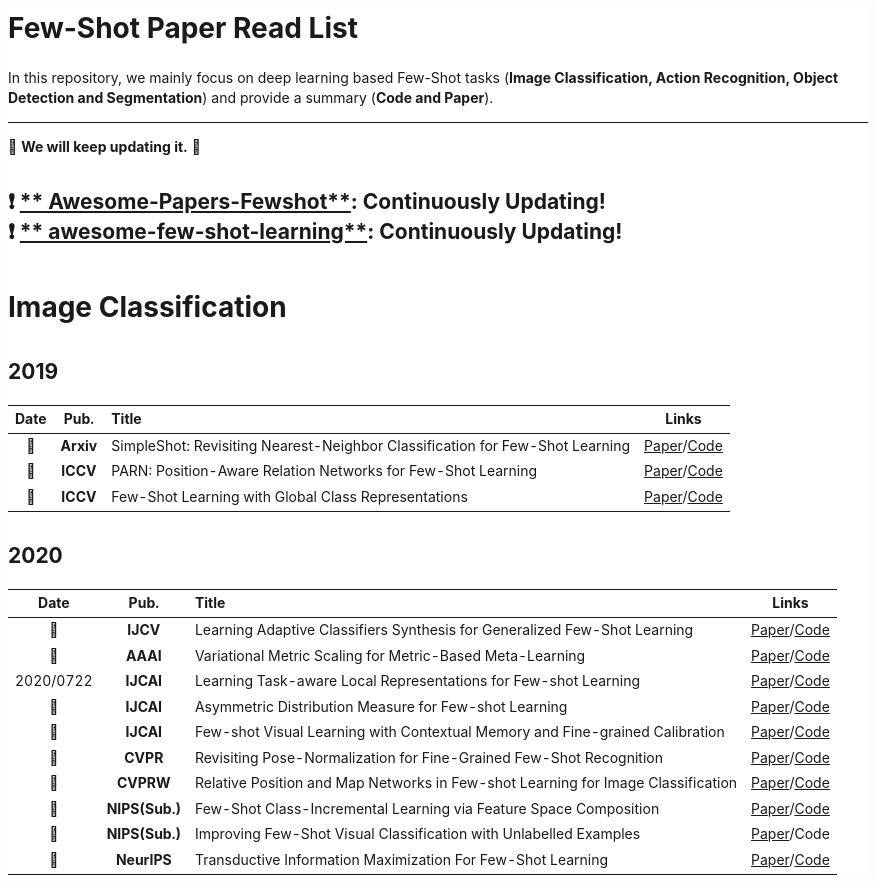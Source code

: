 # Few-Shot Paper Read List       

In this repository, we mainly focus on deep learning based Few-Shot tasks (**Image Classification, Action Recognition,  Object Detection and Segmentation**) and provide a summary (**Code and Paper**). 

--------------------------------------------------------------------------------------

:running: **We will keep updating it.** :running:    

:heavy_exclamation_mark:  [** Awesome-Papers-Fewshot**]( https://github.com/Duan-JM/awesome-papers-fewshot ): **Continuously Updating!**  
:heavy_exclamation_mark:  [** awesome-few-shot-learning**]( https://github.com/indussky8/awesome-few-shot-learning ): **Continuously Updating!** 
--------------------------------------------------------------------------------------

# Image Classification     

## 2019       
**Date** | **Pub.** | **Title** | **Links**  |
:-: | :-: | :-  | :-:  |
:triangular_flag_on_post: | **Arxiv** | SimpleShot: Revisiting Nearest-Neighbor Classification for Few-Shot Learning | [Paper](https://arxiv.org/abs/1911.04623)/[Code](https://github.com/mileyan/simple_shot) 
:triangular_flag_on_post: | **ICCV** | PARN: Position-Aware Relation Networks for Few-Shot Learning | [Paper](https://arxiv.org/abs/1909.04332)/[Code](https://github.com/eezywu/PARN) 
:triangular_flag_on_post: | **ICCV** | Few-Shot Learning with Global Class Representations | [Paper](https://arxiv.org/abs/1908.05257)/[Code](https://github.com/tiangeluo/fsl-global) 

## 2020       
**Date** | **Pub.** | **Title** | **Links**  |
:-: | :-: | :-  | :-:  |
:triangular_flag_on_post:  | **IJCV** | Learning Adaptive Classifiers Synthesis for Generalized Few-Shot Learning | [Paper](https://arxiv.org/abs/1906.02944)/[Code](https://github.com/Sha-Lab/aCASTLE)   
:triangular_flag_on_post: | **AAAI** | Variational Metric Scaling for Metric-Based Meta-Learning | [Paper](https://arxiv.org/pdf/1912.11809)/[Code](https://github.com/jiaxinchen666/variational-scaling) 
2020/0722 | **IJCAI** | Learning Task-aware Local Representations for Few-shot Learning | [Paper](https://www.ijcai.org/Proceedings/2020/0409.pdf)/[Code](https://github.com/LegenDong/ATL-Net) 
:triangular_flag_on_post: | **IJCAI** | Asymmetric Distribution Measure for Few-shot Learning | [Paper](https://www.ijcai.org/Proceedings/2020/0409.pdf)/[Code](https://github.com/WenbinLee/ADM) 
:triangular_flag_on_post: | **IJCAI** | Few-shot Visual Learning with Contextual Memory and Fine-grained Calibration | [Paper](https://www.ijcai.org/Proceedings/2020/0113.pdf)/[Code](https://github.com/vickyFox/IPN) 
:triangular_flag_on_post: | **CVPR** |  Revisiting Pose-Normalization for Fine-Grained Few-Shot Recognition | [Paper](https://arxiv.org/abs/2004.00705)/[Code](https://github.com/Tsingularity/PoseNorm_Fewshot) 
:triangular_flag_on_post: | **CVPRW** | Relative Position and Map Networks in Few-shot Learning for Image Classification | [Paper](http://openaccess.thecvf.com/content_CVPRW_2020/papers/w54/Xue_Relative_Position_and_Map_Networks_in_Few-Shot_Learning_for_Image_CVPRW_2020_paper.pdf)/[Code](https://github.com/chrisyxue/RMN-RPN-for-FSL)  
:triangular_flag_on_post: | **NIPS(Sub.)** | Few-Shot Class-Incremental Learning via Feature Space Composition | [Paper](https://arxiv.org/abs/2006.15524)/[Code](https://github.com/leiitbe23/FSCIL_Feature_Space_Composition) 
:triangular_flag_on_post: | **NIPS(Sub.)** | Improving Few-Shot Visual Classification with Unlabelled Examples | [Paper](https://arxiv.org/abs/2006.12245)/Code 
:triangular_flag_on_post: | **NeurIPS** | Transductive Information Maximization For Few-Shot Learning | [Paper](https://arxiv.org/abs/2008.11297)/[Code](https://github.com/mboudiaf/TIM) 